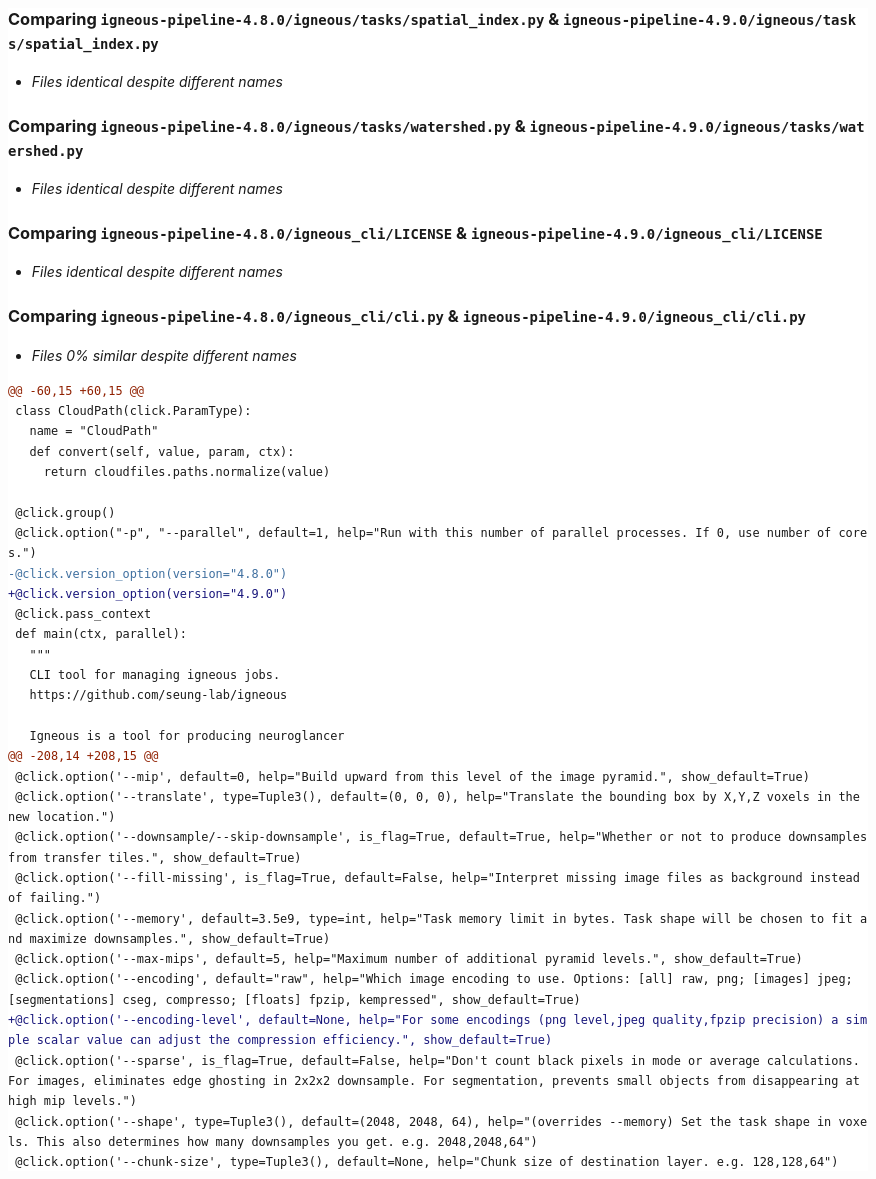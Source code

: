 ### Comparing `igneous-pipeline-4.8.0/igneous/tasks/spatial_index.py` & `igneous-pipeline-4.9.0/igneous/tasks/spatial_index.py`

 * *Files identical despite different names*

### Comparing `igneous-pipeline-4.8.0/igneous/tasks/watershed.py` & `igneous-pipeline-4.9.0/igneous/tasks/watershed.py`

 * *Files identical despite different names*

### Comparing `igneous-pipeline-4.8.0/igneous_cli/LICENSE` & `igneous-pipeline-4.9.0/igneous_cli/LICENSE`

 * *Files identical despite different names*

### Comparing `igneous-pipeline-4.8.0/igneous_cli/cli.py` & `igneous-pipeline-4.9.0/igneous_cli/cli.py`

 * *Files 0% similar despite different names*

```diff
@@ -60,15 +60,15 @@
 class CloudPath(click.ParamType):
   name = "CloudPath"
   def convert(self, value, param, ctx):
     return cloudfiles.paths.normalize(value)
 
 @click.group()
 @click.option("-p", "--parallel", default=1, help="Run with this number of parallel processes. If 0, use number of cores.")
-@click.version_option(version="4.8.0")
+@click.version_option(version="4.9.0")
 @click.pass_context
 def main(ctx, parallel):
   """
   CLI tool for managing igneous jobs.
   https://github.com/seung-lab/igneous
 
   Igneous is a tool for producing neuroglancer
@@ -208,14 +208,15 @@
 @click.option('--mip', default=0, help="Build upward from this level of the image pyramid.", show_default=True)
 @click.option('--translate', type=Tuple3(), default=(0, 0, 0), help="Translate the bounding box by X,Y,Z voxels in the new location.")
 @click.option('--downsample/--skip-downsample', is_flag=True, default=True, help="Whether or not to produce downsamples from transfer tiles.", show_default=True)
 @click.option('--fill-missing', is_flag=True, default=False, help="Interpret missing image files as background instead of failing.")
 @click.option('--memory', default=3.5e9, type=int, help="Task memory limit in bytes. Task shape will be chosen to fit and maximize downsamples.", show_default=True)
 @click.option('--max-mips', default=5, help="Maximum number of additional pyramid levels.", show_default=True)
 @click.option('--encoding', default="raw", help="Which image encoding to use. Options: [all] raw, png; [images] jpeg; [segmentations] cseg, compresso; [floats] fpzip, kempressed", show_default=True)
+@click.option('--encoding-level', default=None, help="For some encodings (png level,jpeg quality,fpzip precision) a simple scalar value can adjust the compression efficiency.", show_default=True)
 @click.option('--sparse', is_flag=True, default=False, help="Don't count black pixels in mode or average calculations. For images, eliminates edge ghosting in 2x2x2 downsample. For segmentation, prevents small objects from disappearing at high mip levels.")
 @click.option('--shape', type=Tuple3(), default=(2048, 2048, 64), help="(overrides --memory) Set the task shape in voxels. This also determines how many downsamples you get. e.g. 2048,2048,64")
 @click.option('--chunk-size', type=Tuple3(), default=None, help="Chunk size of destination layer. e.g. 128,128,64")
```